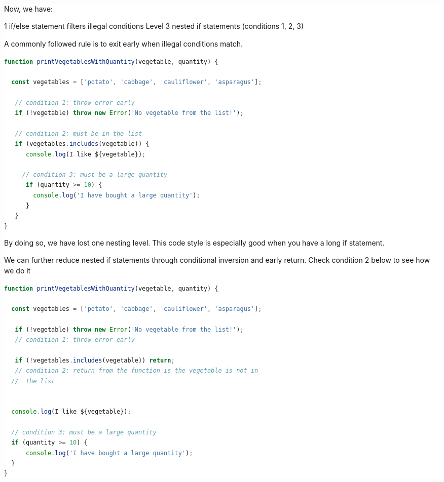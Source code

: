 Now, we have:

1 if/else statement filters illegal conditions
Level 3 nested if statements (conditions 1, 2, 3)

A commonly followed rule is to exit early when illegal conditions match.

```Javascript
function printVegetablesWithQuantity(vegetable, quantity) {

  const vegetables = ['potato', 'cabbage', 'cauliflower', 'asparagus'];

   // condition 1: throw error early
   if (!vegetable) throw new Error('No vegetable from the list!');

   // condition 2: must be in the list
   if (vegetables.includes(vegetable)) {
      console.log(I like ${vegetable});

     // condition 3: must be a large quantity
      if (quantity >= 10) {
        console.log('I have bought a large quantity');
      }
   }
}
```

By doing so, we have lost one nesting level. This code style is especially good when you have a long if statement.

We can further reduce nested if statements through conditional inversion and early return. Check condition 2 below to see how we do it

```Javascript
function printVegetablesWithQuantity(vegetable, quantity) {

  const vegetables = ['potato', 'cabbage', 'cauliflower', 'asparagus'];

   if (!vegetable) throw new Error('No vegetable from the list!'); 
   // condition 1: throw error early

   if (!vegetables.includes(vegetable)) return; 
   // condition 2: return from the function is the vegetable is not in 
  //  the list 


  console.log(I like ${vegetable});

  // condition 3: must be a large quantity
  if (quantity >= 10) {
      console.log('I have bought a large quantity');
  }
}
```
